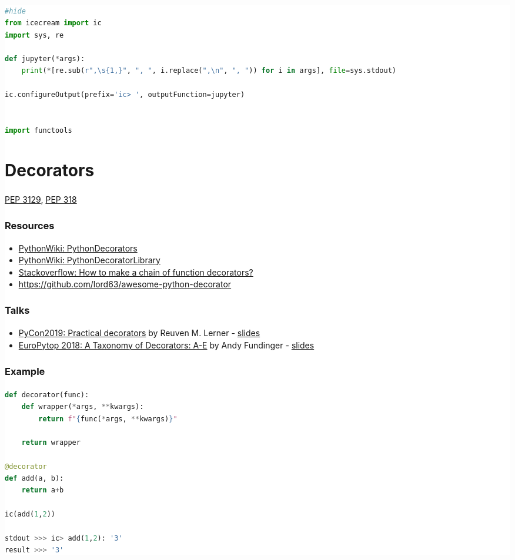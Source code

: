 ```python
#hide
from icecream import ic
import sys, re

def jupyter(*args): 
    print(*[re.sub(r",\s{1,}", ", ", i.replace(",\n", ", ")) for i in args], file=sys.stdout)
    
ic.configureOutput(prefix='ic> ', outputFunction=jupyter)


import functools
```

# Decorators

[PEP 3129](https://www.python.org/dev/peps/pep-3129/), [PEP 318](https://www.python.org/dev/peps/pep-0318/)

### Resources
* [PythonWiki: PythonDecorators](https://wiki.python.org/moin/PythonDecorators)
* [PythonWiki: PythonDecoratorLibrary](https://wiki.python.org/moin/PythonDecoratorLibrary)
* [Stackoverflow: How to make a chain of function decorators?
](https://stackoverflow.com/questions/739654/)
* https://github.com/lord63/awesome-python-decorator

### Talks
* [PyCon2019: Practical decorators](https://youtu.be/MjHpMCIvwsY) by Reuven M. Lerner - [slides](https://speakerdeck.com/pycon2019/reuven-m-lerner-practical-decorators) 
* [EuroPytop 2018: A Taxonomy of Decorators: A-E](https://youtu.be/pEL1THG6ysY) by Andy Fundinger - [slides](https://github.com/Ciemaar/decorator-taxonomy)

### Example

```python
def decorator(func):
    def wrapper(*args, **kwargs):
        return f"{func(*args, **kwargs)}"
    
    return wrapper

@decorator
def add(a, b):
    return a+b

ic(add(1,2))

stdout >>> ic> add(1,2): '3'
result >>> '3'
```
